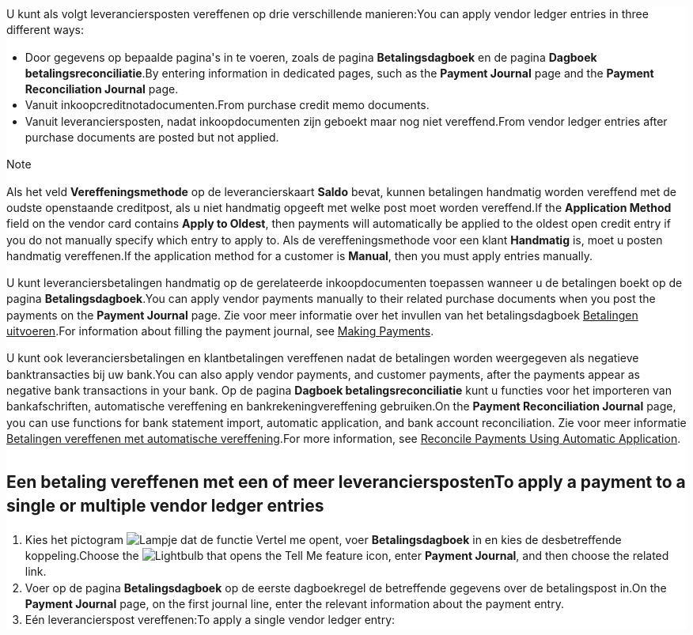 <span data-ttu-id="7ab25-108">U kunt als volgt leveranciersposten vereffenen op drie verschillende manieren:</span><span class="sxs-lookup"><span data-stu-id="7ab25-108">You can apply vendor ledger entries in three different ways:</span></span>

* <span data-ttu-id="7ab25-109">Door gegevens op bepaalde pagina's in te voeren, zoals de pagina **Betalingsdagboek** en de pagina **Dagboek betalingsreconciliatie**.</span><span class="sxs-lookup"><span data-stu-id="7ab25-109">By entering information in dedicated pages, such as the **Payment Journal** page and the **Payment Reconciliation Journal** page.</span></span>
* <span data-ttu-id="7ab25-110">Vanuit inkoopcreditnotadocumenten.</span><span class="sxs-lookup"><span data-stu-id="7ab25-110">From purchase credit memo documents.</span></span>
* <span data-ttu-id="7ab25-111">Vanuit leveranciersposten, nadat inkoopdocumenten zijn geboekt maar nog niet vereffend.</span><span class="sxs-lookup"><span data-stu-id="7ab25-111">From vendor ledger entries after purchase documents are posted but not applied.</span></span>

> [!NOTE]  
>   <span data-ttu-id="7ab25-112">Als het veld **Vereffeningsmethode** op de leverancierskaart **Saldo** bevat, kunnen betalingen handmatig worden vereffend met de oudste openstaande creditpost, als u niet handmatig opgeeft met welke post moet worden vereffend.</span><span class="sxs-lookup"><span data-stu-id="7ab25-112">If the **Application Method** field on the vendor card contains **Apply to Oldest**, then payments will automatically be applied to the oldest open credit entry if you do not manually specify which entry to apply to.</span></span> <span data-ttu-id="7ab25-113">Als de vereffeningsmethode voor een klant **Handmatig** is, moet u posten handmatig vereffenen.</span><span class="sxs-lookup"><span data-stu-id="7ab25-113">If the application method for a customer is **Manual**, then you must apply entries manually.</span></span>

<span data-ttu-id="7ab25-114">U kunt leveranciersbetalingen handmatig op de gerelateerde inkoopdocumenten toepassen wanneer u de betalingen boekt op de pagina **Betalingsdagboek**.</span><span class="sxs-lookup"><span data-stu-id="7ab25-114">You can apply vendor payments manually to their related purchase documents when you post the payments on the **Payment Journal** page.</span></span> <span data-ttu-id="7ab25-115">Zie voor meer informatie over het invullen van het betalingsdagboek [Betalingen uitvoeren](payables-make-payments.md).</span><span class="sxs-lookup"><span data-stu-id="7ab25-115">For information about filling the payment journal, see [Making Payments](payables-make-payments.md).</span></span>

<span data-ttu-id="7ab25-116">U kunt ook leveranciersbetalingen en klantbetalingen vereffenen nadat de betalingen worden weergegeven als negatieve banktransacties bij uw bank.</span><span class="sxs-lookup"><span data-stu-id="7ab25-116">You can also apply vendor payments, and customer payments, after the payments appear as negative bank transactions in your bank.</span></span> <span data-ttu-id="7ab25-117">Op de pagina **Dagboek betalingsreconciliatie** kunt u functies voor het importeren van bankafschriften, automatische vereffening en bankrekeningvereffening gebruiken.</span><span class="sxs-lookup"><span data-stu-id="7ab25-117">On the **Payment Reconciliation Journal** page, you can use functions for bank statement import, automatic application, and bank account reconciliation.</span></span> <span data-ttu-id="7ab25-118">Zie voor meer informatie [Betalingen vereffenen met automatische vereffening](receivables-how-reconcile-payments-auto-application.md).</span><span class="sxs-lookup"><span data-stu-id="7ab25-118">For more information, see [Reconcile Payments Using Automatic Application](receivables-how-reconcile-payments-auto-application.md).</span></span>

## <a name="to-apply-a-payment-to-a-single-or-multiple-vendor-ledger-entries"></a><span data-ttu-id="7ab25-119">Een betaling vereffenen met een of meer leveranciersposten</span><span class="sxs-lookup"><span data-stu-id="7ab25-119">To apply a payment to a single or multiple vendor ledger entries</span></span>
1. <span data-ttu-id="7ab25-120">Kies het pictogram ![Lampje dat de functie Vertel me opent](media/ui-search/search_small.png "Vertel me wat u wilt doen"), voer **Betalingsdagboek** in en kies de desbetreffende koppeling.</span><span class="sxs-lookup"><span data-stu-id="7ab25-120">Choose the ![Lightbulb that opens the Tell Me feature](media/ui-search/search_small.png "Tell me what you want to do") icon, enter **Payment Journal**, and then choose the related link.</span></span>
2. <span data-ttu-id="7ab25-121">Voer op de pagina **Betalingsdagboek** op de eerste dagboekregel de betreffende gegevens over de betalingspost in.</span><span class="sxs-lookup"><span data-stu-id="7ab25-121">On the **Payment Journal** page, on the first journal line, enter the relevant information about the payment entry.</span></span>
3. <span data-ttu-id="7ab25-122">Eén leverancierspost vereffenen:</span><span class="sxs-lookup"><span data-stu-id="7ab25-122">To apply a single vendor ledger entry:</span></span>